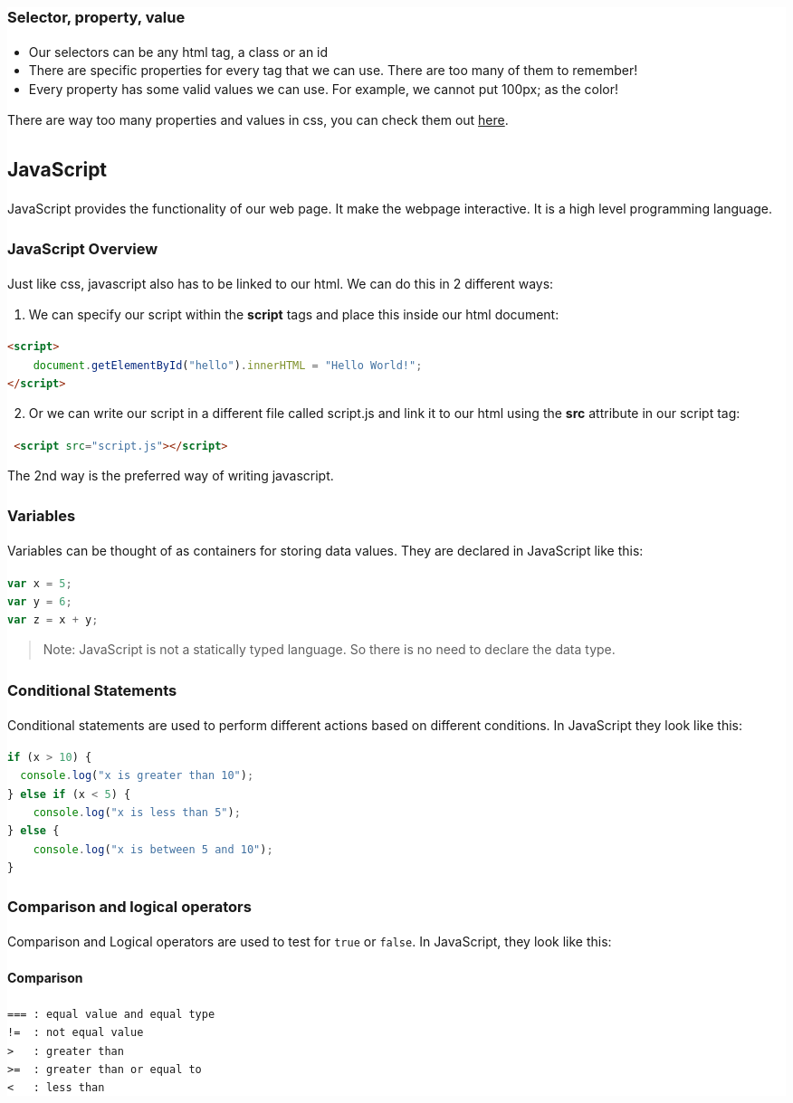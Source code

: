 ### Selector, property, value
+ Our selectors can be any html tag, a class or an id
+ There are specific properties for every tag that we can use. There are too many of them to remember!
+ Every property has some valid values we can use. For example, we cannot put 100px; as the color!

There are way too many properties and values in css, you can check them out [here](https://www.tutorialrepublic.com/css-reference/css3-properties.php).

## JavaScript

JavaScript provides the functionality of our web page. It make the webpage interactive. It is a high level programming language.

### JavaScript Overview
Just like css, javascript also has to be linked to our html. We can do this in 2 different ways:

1. We can specify our script within the **script** tags and place this inside our html document:
```HTML
<script>
    document.getElementById("hello").innerHTML = "Hello World!";
</script>
```
2. Or we can write our script in a different file called script.js and link it to our html using the **src** attribute in our script tag:
```HTML
 <script src="script.js"></script>
```
The 2nd way is the preferred way of writing javascript.

### Variables
Variables can be thought of as containers for storing data values. They are declared in JavaScript like this:
```javascript
var x = 5;
var y = 6;
var z = x + y;
```
> Note: JavaScript is not a statically typed language. So there is no need to declare the data type.

### Conditional Statements
Conditional statements are used to perform different actions based on different conditions. In JavaScript they look like this:
```javascript
if (x > 10) {
  console.log("x is greater than 10");
} else if (x < 5) {
    console.log("x is less than 5");
} else {
    console.log("x is between 5 and 10");
}
```
### Comparison and logical operators
Comparison and Logical operators are used to test for `true` or `false`. In JavaScript, they look like this:
#### Comparison
```
=== : equal value and equal type
!=  : not equal value
>   : greater than
>=  : greater than or equal to
<   : less than
```